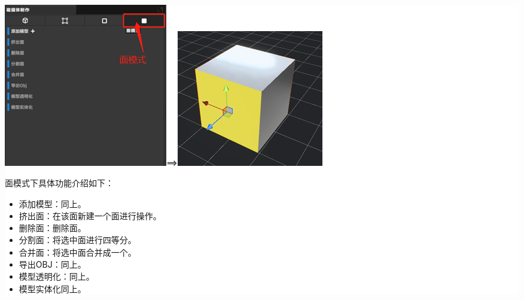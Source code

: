 ![](../..//imgs/716.png)==>![](../..//imgs/717.png)

面模式下具体功能介绍如下：
- 添加模型：同上。
- 挤出面：在该面新建一个面进行操作。
- 删除面：删除面。
- 分割面：将选中面进行四等分。
- 合并面：将选中面合并成一个。
- 导出OBJ：同上。
- 模型透明化：同上。
- 模型实体化同上。